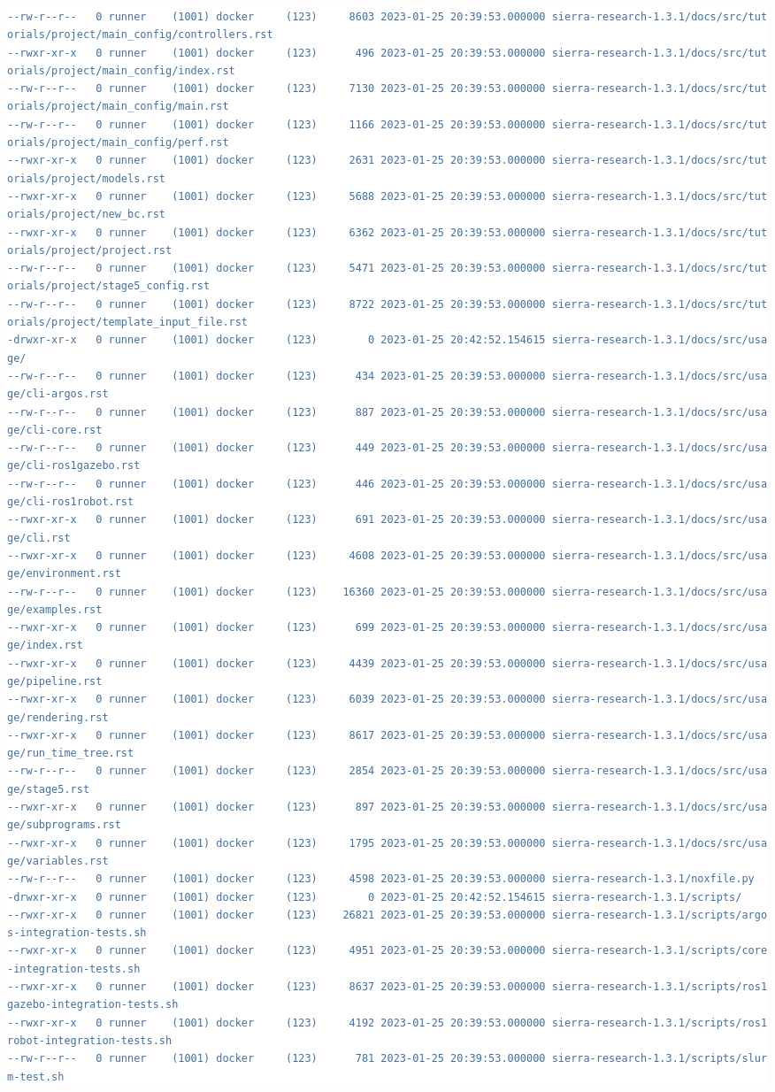 ```diff
--rw-r--r--   0 runner    (1001) docker     (123)     8603 2023-01-25 20:39:53.000000 sierra-research-1.3.1/docs/src/tutorials/project/main_config/controllers.rst
--rwxr-xr-x   0 runner    (1001) docker     (123)      496 2023-01-25 20:39:53.000000 sierra-research-1.3.1/docs/src/tutorials/project/main_config/index.rst
--rw-r--r--   0 runner    (1001) docker     (123)     7130 2023-01-25 20:39:53.000000 sierra-research-1.3.1/docs/src/tutorials/project/main_config/main.rst
--rw-r--r--   0 runner    (1001) docker     (123)     1166 2023-01-25 20:39:53.000000 sierra-research-1.3.1/docs/src/tutorials/project/main_config/perf.rst
--rwxr-xr-x   0 runner    (1001) docker     (123)     2631 2023-01-25 20:39:53.000000 sierra-research-1.3.1/docs/src/tutorials/project/models.rst
--rwxr-xr-x   0 runner    (1001) docker     (123)     5688 2023-01-25 20:39:53.000000 sierra-research-1.3.1/docs/src/tutorials/project/new_bc.rst
--rwxr-xr-x   0 runner    (1001) docker     (123)     6362 2023-01-25 20:39:53.000000 sierra-research-1.3.1/docs/src/tutorials/project/project.rst
--rw-r--r--   0 runner    (1001) docker     (123)     5471 2023-01-25 20:39:53.000000 sierra-research-1.3.1/docs/src/tutorials/project/stage5_config.rst
--rw-r--r--   0 runner    (1001) docker     (123)     8722 2023-01-25 20:39:53.000000 sierra-research-1.3.1/docs/src/tutorials/project/template_input_file.rst
-drwxr-xr-x   0 runner    (1001) docker     (123)        0 2023-01-25 20:42:52.154615 sierra-research-1.3.1/docs/src/usage/
--rw-r--r--   0 runner    (1001) docker     (123)      434 2023-01-25 20:39:53.000000 sierra-research-1.3.1/docs/src/usage/cli-argos.rst
--rw-r--r--   0 runner    (1001) docker     (123)      887 2023-01-25 20:39:53.000000 sierra-research-1.3.1/docs/src/usage/cli-core.rst
--rw-r--r--   0 runner    (1001) docker     (123)      449 2023-01-25 20:39:53.000000 sierra-research-1.3.1/docs/src/usage/cli-ros1gazebo.rst
--rw-r--r--   0 runner    (1001) docker     (123)      446 2023-01-25 20:39:53.000000 sierra-research-1.3.1/docs/src/usage/cli-ros1robot.rst
--rwxr-xr-x   0 runner    (1001) docker     (123)      691 2023-01-25 20:39:53.000000 sierra-research-1.3.1/docs/src/usage/cli.rst
--rwxr-xr-x   0 runner    (1001) docker     (123)     4608 2023-01-25 20:39:53.000000 sierra-research-1.3.1/docs/src/usage/environment.rst
--rw-r--r--   0 runner    (1001) docker     (123)    16360 2023-01-25 20:39:53.000000 sierra-research-1.3.1/docs/src/usage/examples.rst
--rwxr-xr-x   0 runner    (1001) docker     (123)      699 2023-01-25 20:39:53.000000 sierra-research-1.3.1/docs/src/usage/index.rst
--rwxr-xr-x   0 runner    (1001) docker     (123)     4439 2023-01-25 20:39:53.000000 sierra-research-1.3.1/docs/src/usage/pipeline.rst
--rwxr-xr-x   0 runner    (1001) docker     (123)     6039 2023-01-25 20:39:53.000000 sierra-research-1.3.1/docs/src/usage/rendering.rst
--rwxr-xr-x   0 runner    (1001) docker     (123)     8617 2023-01-25 20:39:53.000000 sierra-research-1.3.1/docs/src/usage/run_time_tree.rst
--rw-r--r--   0 runner    (1001) docker     (123)     2854 2023-01-25 20:39:53.000000 sierra-research-1.3.1/docs/src/usage/stage5.rst
--rwxr-xr-x   0 runner    (1001) docker     (123)      897 2023-01-25 20:39:53.000000 sierra-research-1.3.1/docs/src/usage/subprograms.rst
--rwxr-xr-x   0 runner    (1001) docker     (123)     1795 2023-01-25 20:39:53.000000 sierra-research-1.3.1/docs/src/usage/variables.rst
--rw-r--r--   0 runner    (1001) docker     (123)     4598 2023-01-25 20:39:53.000000 sierra-research-1.3.1/noxfile.py
-drwxr-xr-x   0 runner    (1001) docker     (123)        0 2023-01-25 20:42:52.154615 sierra-research-1.3.1/scripts/
--rwxr-xr-x   0 runner    (1001) docker     (123)    26821 2023-01-25 20:39:53.000000 sierra-research-1.3.1/scripts/argos-integration-tests.sh
--rwxr-xr-x   0 runner    (1001) docker     (123)     4951 2023-01-25 20:39:53.000000 sierra-research-1.3.1/scripts/core-integration-tests.sh
--rwxr-xr-x   0 runner    (1001) docker     (123)     8637 2023-01-25 20:39:53.000000 sierra-research-1.3.1/scripts/ros1gazebo-integration-tests.sh
--rwxr-xr-x   0 runner    (1001) docker     (123)     4192 2023-01-25 20:39:53.000000 sierra-research-1.3.1/scripts/ros1robot-integration-tests.sh
--rw-r--r--   0 runner    (1001) docker     (123)      781 2023-01-25 20:39:53.000000 sierra-research-1.3.1/scripts/slurm-test.sh
```